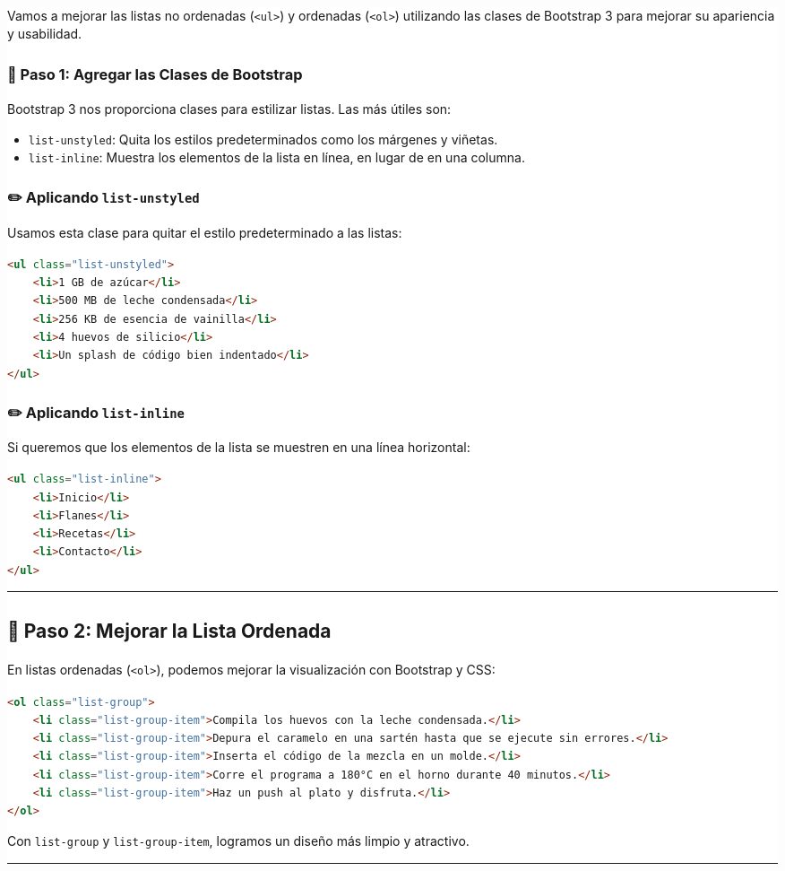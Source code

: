 Vamos a mejorar las listas no ordenadas (`<ul>`) y ordenadas (`<ol>`) utilizando las clases de Bootstrap 3 para mejorar su apariencia y usabilidad.

### 📝 Paso 1: Agregar las Clases de Bootstrap

Bootstrap 3 nos proporciona clases para estilizar listas. Las más útiles son:

- `list-unstyled`: Quita los estilos predeterminados como los márgenes y viñetas.
- `list-inline`: Muestra los elementos de la lista en línea, en lugar de en una columna.

### ✏️ Aplicando `list-unstyled`
Usamos esta clase para quitar el estilo predeterminado a las listas:

```html
<ul class="list-unstyled">
    <li>1 GB de azúcar</li>
    <li>500 MB de leche condensada</li>
    <li>256 KB de esencia de vainilla</li>
    <li>4 huevos de silicio</li>
    <li>Un splash de código bien indentado</li>
</ul>
```

### ✏️ Aplicando `list-inline`
Si queremos que los elementos de la lista se muestren en una línea horizontal:

```html
<ul class="list-inline">
    <li>Inicio</li>
    <li>Flanes</li>
    <li>Recetas</li>
    <li>Contacto</li>
</ul>
```

---

## 🎨 Paso 2: Mejorar la Lista Ordenada

En listas ordenadas (`<ol>`), podemos mejorar la visualización con Bootstrap y CSS:

```html
<ol class="list-group">
    <li class="list-group-item">Compila los huevos con la leche condensada.</li>
    <li class="list-group-item">Depura el caramelo en una sartén hasta que se ejecute sin errores.</li>
    <li class="list-group-item">Inserta el código de la mezcla en un molde.</li>
    <li class="list-group-item">Corre el programa a 180°C en el horno durante 40 minutos.</li>
    <li class="list-group-item">Haz un push al plato y disfruta.</li>
</ol>
```

Con `list-group` y `list-group-item`, logramos un diseño más limpio y atractivo.

---
